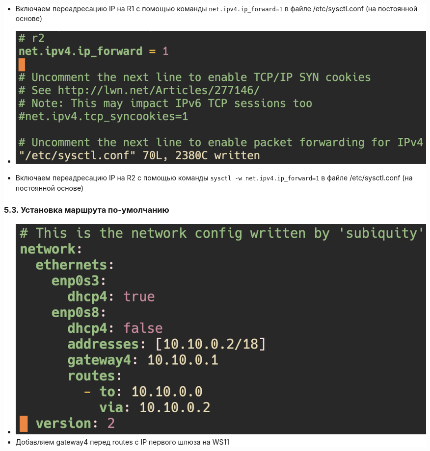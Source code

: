 - Включаем переадресацию IP на R1 с помощью команды `net.ipv4.ip_forward=1` в файле /etc/sysctl.conf (на постоянной основе)

- ![Включаем переадресацию IP на R2 (на постоянной основе)](img/54.png)
- Включаем переадресацию IP на R2 с помощью команды `sysctl -w net.ipv4.ip_forward=1` в файле /etc/sysctl.conf (на постоянной основе)

### **5.3. Установка маршрута по-умолчанию**

- ![Добавляем gateway4 перед routes с IP первого шлюза на WS11](img/55.png)
- Добавляем gateway4 перед routes с IP первого шлюза на WS11
